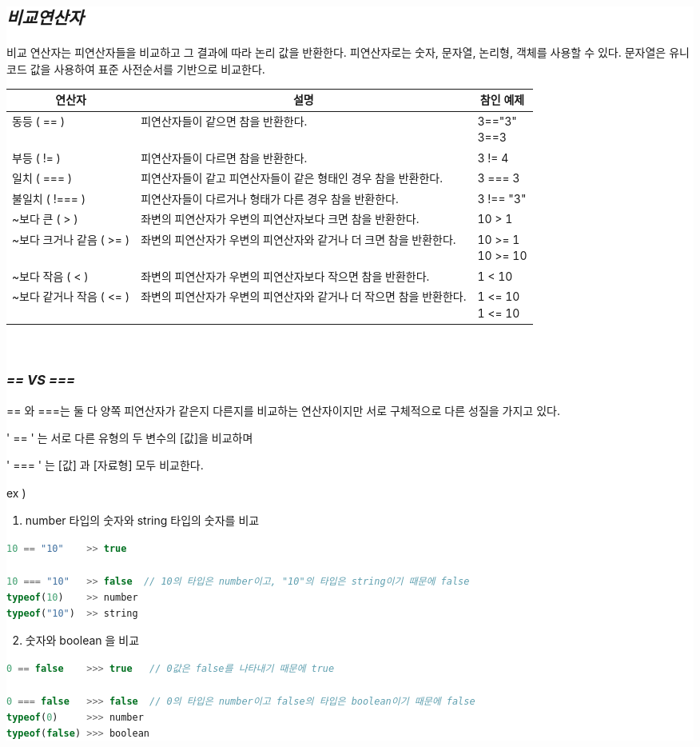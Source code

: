 ## *비교연산자*

비교 연산자는 피연산자들을 비교하고 그 결과에 따라 논리 값을 반환한다. 피연산자로는 숫자, 문자열, 논리형, 객체를 사용할 수 있다. 문자열은 유니코드 값을 사용하여 표준 사전순서를 기반으로 비교한다.

| 연산자                   | 설명                                                         | 참인 예제             |
| ------------------------ | ------------------------------------------------------------ | --------------------- |
| 동등 ( == )              | 피연산자들이 같으면 참을 반환한다.                           | 3=="3"<br />3==3      |
| 부등 ( != )              | 피연산자들이 다르면 참을 반환한다.                           | 3 != 4                |
| 일치 ( === )             | 피연산자들이 같고 피연산자들이 같은 형태인 경우 참을 반환한다. | 3 === 3               |
| 불일치 ( !=== )          | 피연산자들이 다르거나 형태가 다른 경우 참을 반환한다.        | 3 !== "3"             |
| ~보다 큰 ( > )           | 좌변의 피연산자가 우변의 피연산자보다 크면 참을 반환한다.    | 10 > 1                |
| ~보다 크거나 같음 ( >= ) | 좌변의 피연산자가 우변의 피연산자와 같거나 더 크면 참을 반환한다. | 10 >= 1<br />10 >= 10 |
| ~보다 작음 ( < )         | 좌변의 피연산자가 우변의 피연산자보다 작으면 참을 반환한다.  | 1 < 10                |
| ~보다 같거나 작음 ( <= ) | 좌변의 피연산자가 우변의 피연산자와 같거나 더 작으면 참을 반환한다. | 1 <= 10<br />1 <= 10  |

<br>

### *== VS ===* 

== 와  ===는 둘 다 양쪽 피연산자가 같은지 다른지를 비교하는 연산자이지만 서로 구체적으로 다른 성질을 가지고 있다.

' == ' 는 서로 다른 유형의 두 변수의 [값]을 비교하며

' === ' 는 [값] 과 [자료형] 모두 비교한다.

ex ) 

1. number 타입의 숫자와 string 타입의 숫자를 비교

```javascript
10 == "10"    >> true  

10 === "10"   >> false  // 10의 타입은 number이고, "10"의 타입은 string이기 때문에 false
typeof(10)    >> number
typeof("10")  >> string
```



2. 숫자와 boolean 을 비교

``` javascript 
0 == false    >>> true   // 0값은 false를 나타내기 때문에 true

0 === false   >>> false  // 0의 타입은 number이고 false의 타입은 boolean이기 때문에 false
typeof(0)     >>> number
typeof(false) >>> boolean  
```

 
